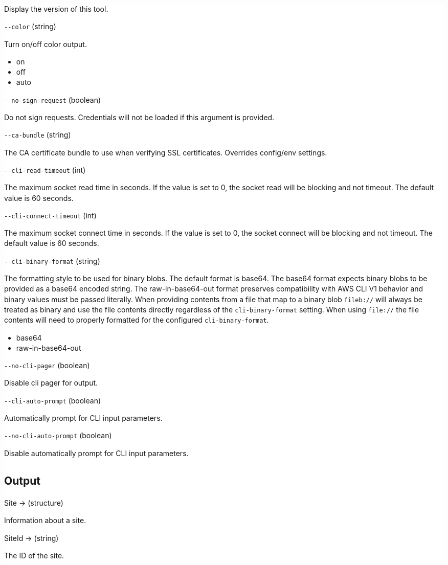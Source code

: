 Display the version of this tool.

`--color` (string)

Turn on/off color output.

- on
- off
- auto

`--no-sign-request` (boolean)

Do not sign requests. Credentials will not be loaded if this argument is provided.

`--ca-bundle` (string)

The CA certificate bundle to use when verifying SSL certificates. Overrides config/env settings.

`--cli-read-timeout` (int)

The maximum socket read time in seconds. If the value is set to 0, the socket read will be blocking and not timeout. The default value is 60 seconds.

`--cli-connect-timeout` (int)

The maximum socket connect time in seconds. If the value is set to 0, the socket connect will be blocking and not timeout. The default value is 60 seconds.

`--cli-binary-format` (string)

The formatting style to be used for binary blobs. The default format is base64. The base64 format expects binary blobs to be provided as a base64 encoded string. The raw-in-base64-out format preserves compatibility with AWS CLI V1 behavior and binary values must be passed literally. When providing contents from a file that map to a binary blob `fileb://` will always be treated as binary and use the file contents directly regardless of the `cli-binary-format` setting. When using `file://` the file contents will need to properly formatted for the configured `cli-binary-format`.

- base64
- raw-in-base64-out

`--no-cli-pager` (boolean)

Disable cli pager for output.

`--cli-auto-prompt` (boolean)

Automatically prompt for CLI input parameters.

`--no-cli-auto-prompt` (boolean)

Disable automatically prompt for CLI input parameters.

## Output

Site -> (structure)

Information about a site.

SiteId -> (string)

The ID of the site.
